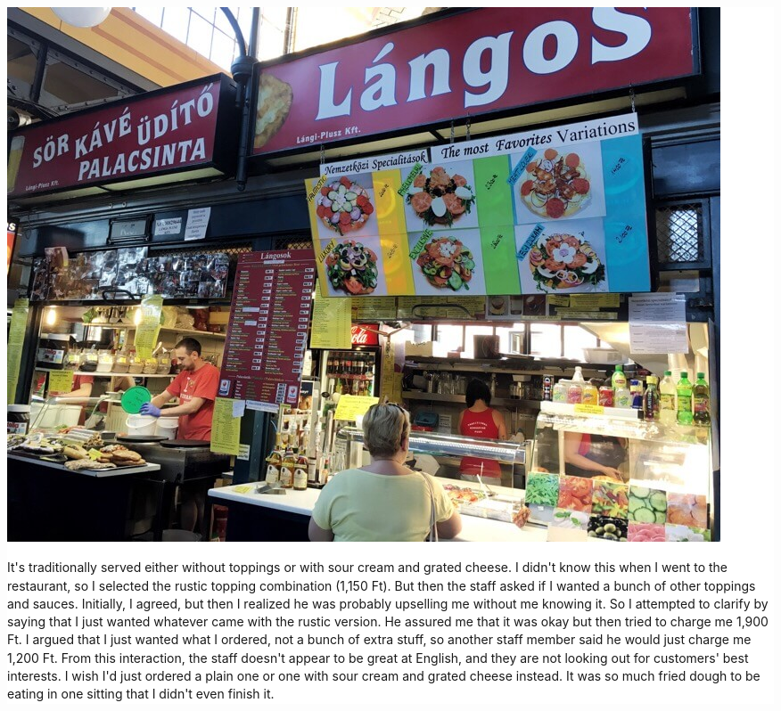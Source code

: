 <img src="/images/2016/09/02/tasting-on-budapest/langiplusz-store.jpeg" width="800" height="600" alt="Food stall" title="Food stall"/>

It's traditionally served either without toppings or with sour cream and grated cheese. I didn't know this when I went to the restaurant, so I selected the rustic topping combination (1,150 Ft). But then the staff asked if I wanted a bunch of other toppings and sauces. Initially, I agreed, but then I realized he was probably upselling me without me knowing it. So I attempted to clarify by saying that I just wanted whatever came with the rustic version. He assured me that it was okay but then tried to charge me 1,900 Ft. I argued that I just wanted what I ordered, not a bunch of extra stuff, so another staff member said he would just charge me 1,200 Ft. From this interaction, the staff doesn't appear to be great at English, and they are not looking out for customers' best interests. I wish I'd just ordered a plain one or one with sour cream and grated cheese instead. It was so much fried dough to be eating in one sitting that I didn't even finish it.
